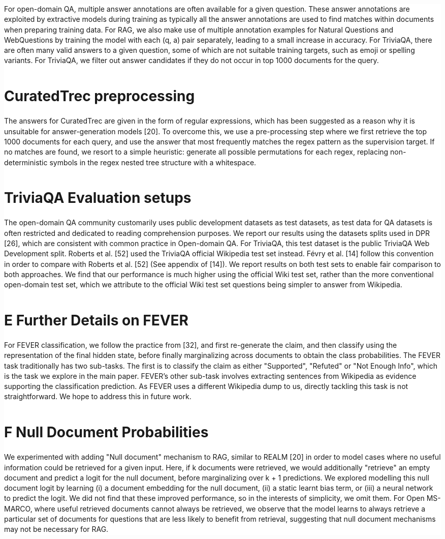 For open-domain QA, multiple answer annotations are often available for a given question. These answer annotations are exploited by extractive models during training as typically all the answer annotations are used to find matches within documents when preparing training data. For RAG, we also make use of multiple annotation examples for Natural Questions and WebQuestions by training the model with each (q, a) pair separately, leading to a small increase in accuracy. For TriviaQA, there are often many valid answers to a given question, some of which are not suitable training targets, such as emoji or spelling variants. For TriviaQA, we filter out answer candidates if they do not occur in top 1000 documents for the query.

# CuratedTrec preprocessing

The answers for CuratedTrec are given in the form of regular expressions, which has been suggested as a reason why it is unsuitable for answer-generation models [20]. To overcome this, we use a pre-processing step where we first retrieve the top 1000 documents for each query, and use the answer that most frequently matches the regex pattern as the supervision target. If no matches are found, we resort to a simple heuristic: generate all possible permutations for each regex, replacing non-deterministic symbols in the regex nested tree structure with a whitespace.

# TriviaQA Evaluation setups

The open-domain QA community customarily uses public development datasets as test datasets, as test data for QA datasets is often restricted and dedicated to reading comprehension purposes. We report our results using the datasets splits used in DPR [26], which are consistent with common practice in Open-domain QA. For TriviaQA, this test dataset is the public TriviaQA Web Development split. Roberts et al. [52] used the TriviaQA official Wikipedia test set instead. Févry et al. [14] follow this convention in order to compare with Roberts et al. [52] (See appendix of [14]). We report results on both test sets to enable fair comparison to both approaches. We find that our performance is much higher using the official Wiki test set, rather than the more conventional open-domain test set, which we attribute to the official Wiki test set questions being simpler to answer from Wikipedia.

# E Further Details on FEVER

For FEVER classification, we follow the practice from [32], and first re-generate the claim, and then classify using the representation of the final hidden state, before finally marginalizing across documents to obtain the class probabilities. The FEVER task traditionally has two sub-tasks. The first is to classify the claim as either "Supported", "Refuted" or "Not Enough Info", which is the task we explore in the main paper. FEVER’s other sub-task involves extracting sentences from Wikipedia as evidence supporting the classification prediction. As FEVER uses a different Wikipedia dump to us, directly tackling this task is not straightforward. We hope to address this in future work.

# F Null Document Probabilities

We experimented with adding "Null document" mechanism to RAG, similar to REALM [20] in order to model cases where no useful information could be retrieved for a given input. Here, if k documents were retrieved, we would additionally "retrieve" an empty document and predict a logit for the null document, before marginalizing over k + 1 predictions. We explored modelling this null document logit by learning (i) a document embedding for the null document, (ii) a static learnt bias term, or (iii) a neural network to predict the logit. We did not find that these improved performance, so in the interests of simplicity, we omit them. For Open MS-MARCO, where useful retrieved documents cannot always be retrieved, we observe that the model learns to always retrieve a particular set of documents for questions that are less likely to benefit from retrieval, suggesting that null document mechanisms may not be necessary for RAG.
